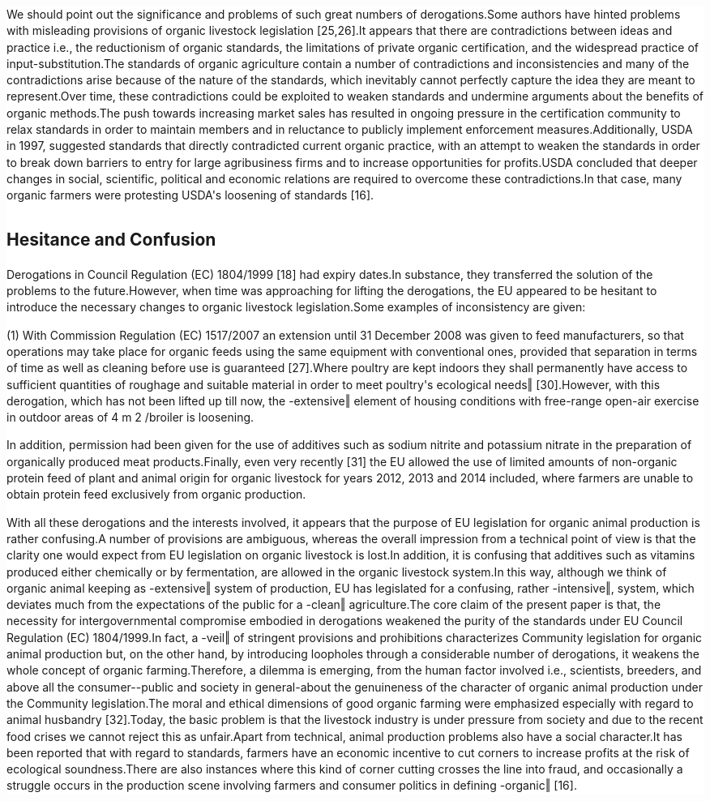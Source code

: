 We should point out the significance and problems of such great numbers of derogations.Some authors have hinted problems with misleading provisions of organic livestock legislation [25,26].It appears that there are contradictions between ideas and practice i.e., the reductionism of organic standards, the limitations of private organic certification, and the widespread practice of input-substitution.The standards of organic agriculture contain a number of contradictions and inconsistencies and many of the contradictions arise because of the nature of the standards, which inevitably cannot perfectly capture the idea they are meant to represent.Over time, these contradictions could be exploited to weaken standards and undermine arguments about the benefits of organic methods.The push towards increasing market sales has resulted in ongoing pressure in the certification community to relax standards in order to maintain members and in reluctance to publicly implement enforcement measures.Additionally, USDA in 1997, suggested standards that directly contradicted current organic practice, with an attempt to weaken the standards in order to break down barriers to entry for large agribusiness firms and to increase opportunities for profits.USDA concluded that deeper changes in social, scientific, political and economic relations are required to overcome these contradictions.In that case, many organic farmers were protesting USDA's loosening of standards [16].


## Hesitance and Confusion

Derogations in Council Regulation (EC) 1804/1999 [18] had expiry dates.In substance, they transferred the solution of the problems to the future.However, when time was approaching for lifting the derogations, the EU appeared to be hesitant to introduce the necessary changes to organic livestock legislation.Some examples of inconsistency are given:

(1) With Commission Regulation (EC) 1517/2007 an extension until 31 December 2008 was given to feed manufacturers, so that operations may take place for organic feeds using the same equipment with conventional ones, provided that separation in terms of time as well as cleaning before use is guaranteed [27].Where poultry are kept indoors they shall permanently have access to sufficient quantities of roughage and suitable material in order to meet poultry's ecological needs‖ [30].However, with this derogation, which has not been lifted up till now, the -extensive‖ element of housing conditions with free-range open-air exercise in outdoor areas of 4 m 2 /broiler is loosening.

In addition, permission had been given for the use of additives such as sodium nitrite and potassium nitrate in the preparation of organically produced meat products.Finally, even very recently [31] the EU allowed the use of limited amounts of non-organic protein feed of plant and animal origin for organic livestock for years 2012, 2013 and 2014 included, where farmers are unable to obtain protein feed exclusively from organic production.

With all these derogations and the interests involved, it appears that the purpose of EU legislation for organic animal production is rather confusing.A number of provisions are ambiguous, whereas the overall impression from a technical point of view is that the clarity one would expect from EU legislation on organic livestock is lost.In addition, it is confusing that additives such as vitamins produced either chemically or by fermentation, are allowed in the organic livestock system.In this way, although we think of organic animal keeping as -extensive‖ system of production, EU has legislated for a confusing, rather -intensive‖, system, which deviates much from the expectations of the public for a -clean‖ agriculture.The core claim of the present paper is that, the necessity for intergovernmental compromise embodied in derogations weakened the purity of the standards under EU Council Regulation (EC) 1804/1999.In fact, a -veil‖ of stringent provisions and prohibitions characterizes Community legislation for organic animal production but, on the other hand, by introducing loopholes through a considerable number of derogations, it weakens the whole concept of organic farming.Therefore, a dilemma is emerging, from the human factor involved i.e., scientists, breeders, and above all the consumer--public and society in general-about the genuineness of the character of organic animal production under the Community legislation.The moral and ethical dimensions of good organic farming were emphasized especially with regard to animal husbandry [32].Today, the basic problem is that the livestock industry is under pressure from society and due to the recent food crises we cannot reject this as unfair.Apart from technical, animal production problems also have a social character.It has been reported that with regard to standards, farmers have an economic incentive to cut corners to increase profits at the risk of ecological soundness.There are also instances where this kind of corner cutting crosses the line into fraud, and occasionally a struggle occurs in the production scene involving farmers and consumer politics in defining -organic‖ [16].
